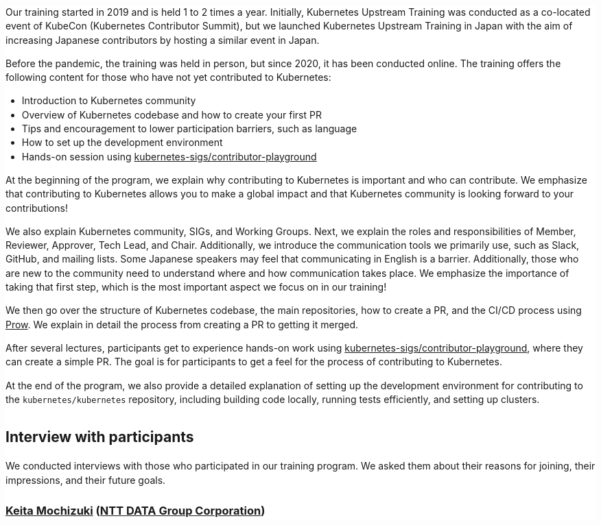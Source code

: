 Our training started in 2019 and is held 1 to 2 times a year.
Initially, Kubernetes Upstream Training was conducted as a co-located event of KubeCon (Kubernetes Contributor Summit),
but we launched Kubernetes Upstream Training in Japan with the aim of increasing Japanese contributors by hosting a similar event in Japan.

Before the pandemic, the training was held in person, but since 2020, it has been conducted online.
The training offers the following content for those who have not yet contributed to Kubernetes:

* Introduction to Kubernetes community
* Overview of Kubernetes codebase and how to create your first PR
* Tips and encouragement to lower participation barriers, such as language
* How to set up the development environment
* Hands-on session using [kubernetes-sigs/contributor-playground](https://github.com/kubernetes-sigs/contributor-playground)

At the beginning of the program, we explain why contributing to Kubernetes is important and who can contribute.
We emphasize that contributing to Kubernetes allows you to make a global impact and that Kubernetes community is looking forward to your contributions!

We also explain Kubernetes community, SIGs, and Working Groups.
Next, we explain the roles and responsibilities of Member, Reviewer, Approver, Tech Lead, and Chair.
Additionally, we introduce the communication tools we primarily use, such as Slack, GitHub, and mailing lists.
Some Japanese speakers may feel that communicating in English is a barrier.
Additionally, those who are new to the community need to understand where and how communication takes place.
We emphasize the importance of taking that first step, which is the most important aspect we focus on in our training!

We then go over the structure of Kubernetes codebase, the main repositories, how to create a PR, and the CI/CD process using [Prow](https://docs.prow.k8s.io/).
We explain in detail the process from creating a PR to getting it merged.

After several lectures, participants get to experience hands-on work using [kubernetes-sigs/contributor-playground](https://github.com/kubernetes-sigs/contributor-playground), where they can create a simple PR.
The goal is for participants to get a feel for the process of contributing to Kubernetes.

At the end of the program, we also provide a detailed explanation of setting up the development environment for contributing to the `kubernetes/kubernetes` repository,
including building code locally, running tests efficiently, and setting up clusters.

## Interview with participants

We conducted interviews with those who participated in our training program.
We asked them about their reasons for joining, their impressions, and their future goals.

### [Keita Mochizuki](https://github.com/mochizuki875) ([NTT DATA Group Corporation](https://www.nttdata.com/global/en/about-us/profile))
